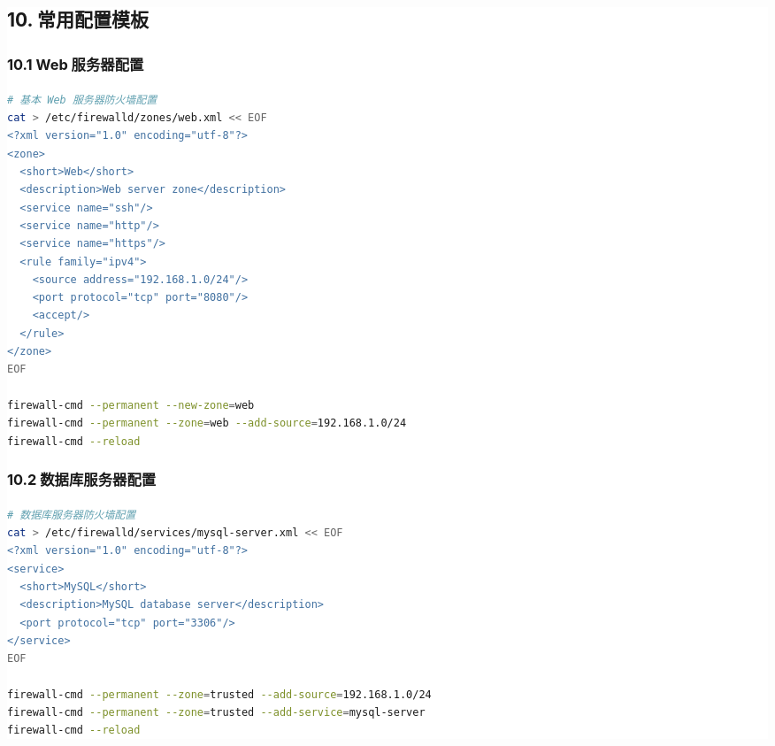 ## 10. 常用配置模板

### 10.1 Web 服务器配置
```bash
# 基本 Web 服务器防火墙配置
cat > /etc/firewalld/zones/web.xml << EOF
<?xml version="1.0" encoding="utf-8"?>
<zone>
  <short>Web</short>
  <description>Web server zone</description>
  <service name="ssh"/>
  <service name="http"/>
  <service name="https"/>
  <rule family="ipv4">
    <source address="192.168.1.0/24"/>
    <port protocol="tcp" port="8080"/>
    <accept/>
  </rule>
</zone>
EOF

firewall-cmd --permanent --new-zone=web
firewall-cmd --permanent --zone=web --add-source=192.168.1.0/24
firewall-cmd --reload
```

### 10.2 数据库服务器配置
```bash
# 数据库服务器防火墙配置
cat > /etc/firewalld/services/mysql-server.xml << EOF
<?xml version="1.0" encoding="utf-8"?>
<service>
  <short>MySQL</short>
  <description>MySQL database server</description>
  <port protocol="tcp" port="3306"/>
</service>
EOF

firewall-cmd --permanent --zone=trusted --add-source=192.168.1.0/24
firewall-cmd --permanent --zone=trusted --add-service=mysql-server
firewall-cmd --reload
```